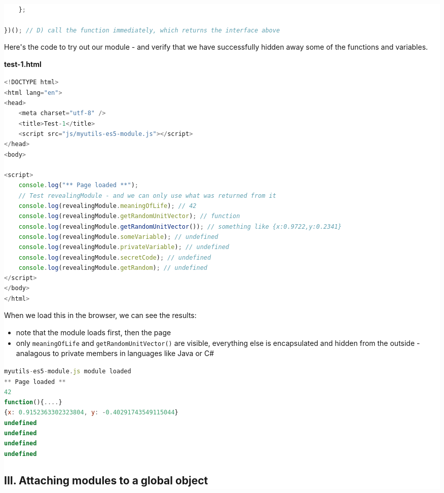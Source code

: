 ```javascript
	};
		
})(); // D) call the function immediately, which returns the interface above
```

Here's the code to try out our module - and verify that we have successfully hidden away some of the functions and variables.

**test-1.html**
```javascript
<!DOCTYPE html>
<html lang="en">
<head>
	<meta charset="utf-8" />
	<title>Test-1</title>
	<script src="js/myutils-es5-module.js"></script>
</head>
<body>

<script>
	console.log("** Page loaded **");
	// Test revealingModule - and we can only use what was returned from it
	console.log(revealingModule.meaningOfLife); // 42
	console.log(revealingModule.getRandomUnitVector); // function
	console.log(revealingModule.getRandomUnitVector()); // something like {x:0.9722,y:0.2341}
	console.log(revealingModule.someVariable); // undefined
	console.log(revealingModule.privateVariable); // undefined
	console.log(revealingModule.secretCode); // undefined
	console.log(revealingModule.getRandom); // undefined
</script>
</body>
</html>
```

When we load this in the browser, we can see the results:
- note that the module loads first, then the page
- only `meaningOfLife` and `getRandomUnitVector()` are visible, everything else is encapsulated and hidden from the outside - analagous to private members in languages like Java or C#

```javascript
myutils-es5-module.js module loaded
** Page loaded **
42
function(){....}
{x: 0.9152363302323804, y: -0.40291743549115044}
undefined
undefined
undefined
undefined
```

## III. <a id="section3">Attaching modules to a global object
